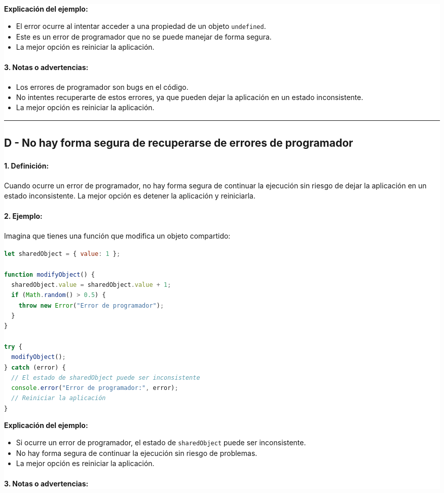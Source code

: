 **Explicación del ejemplo:**

- El error ocurre al intentar acceder a una propiedad de un objeto `undefined`.
- Este es un error de programador que no se puede manejar de forma segura.
- La mejor opción es reiniciar la aplicación.

#### 3. **Notas o advertencias:**

- Los errores de programador son bugs en el código.
- No intentes recuperarte de estos errores, ya que pueden dejar la aplicación en un estado inconsistente.
- La mejor opción es reiniciar la aplicación.

---

## D - No hay forma segura de recuperarse de errores de programador

#### 1. **Definición:**

Cuando ocurre un error de programador, no hay forma segura de continuar la ejecución sin riesgo de dejar la aplicación en un estado inconsistente. La mejor opción es detener la aplicación y reiniciarla.

#### 2. **Ejemplo:**

Imagina que tienes una función que modifica un objeto compartido:

```javascript
let sharedObject = { value: 1 };

function modifyObject() {
  sharedObject.value = sharedObject.value + 1;
  if (Math.random() > 0.5) {
    throw new Error("Error de programador");
  }
}

try {
  modifyObject();
} catch (error) {
  // El estado de sharedObject puede ser inconsistente
  console.error("Error de programador:", error);
  // Reiniciar la aplicación
}
```

**Explicación del ejemplo:**

- Si ocurre un error de programador, el estado de `sharedObject` puede ser inconsistente.
- No hay forma segura de continuar la ejecución sin riesgo de problemas.
- La mejor opción es reiniciar la aplicación.

#### 3. **Notas o advertencias:**
